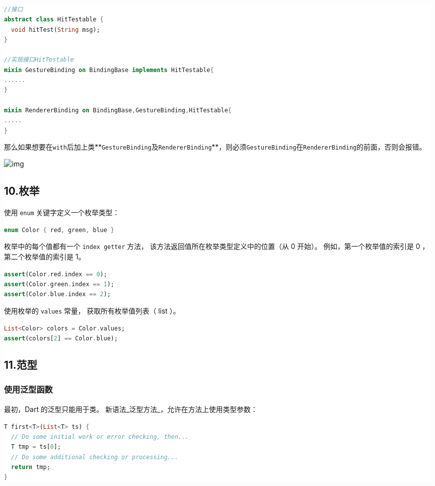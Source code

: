 ```dart
//接口
abstract class HitTestable {
  void hitTest(String msg);
}

//实现接口HitTestable
mixin GestureBinding on BindingBase implements HitTestable{
......
}

mixin RendererBinding on BindingBase,GestureBinding,HitTestable{
.....
}
```

那么如果想要在`with`后加上类**`GestureBinding`及`RendererBinding`**，则必须`GestureBinding`在`RendererBinding`的前面，否则会报错。

![img](https://gitee.com/kevinyong/kevin-gallery/raw/master/aHR0cHM6Ly91c2VyLWdvbGQtY2RuLnhpdHUuaW8vMjAxOS84LzcvMTZjNmMzMDBjY2M2NjhiOQ)



## 10.枚举

使用 `enum` 关键字定义一个枚举类型：

```dart
enum Color { red, green, blue }
```

枚举中的每个值都有一个 `index getter`  方法， 该方法返回值所在枚举类型定义中的位置（从 0 开始）。 例如，第一个枚举值的索引是 0 ， 第二个枚举值的索引是 1。

```dart
assert(Color.red.index == 0);
assert(Color.green.index == 1);
assert(Color.blue.index == 2);
```

使用枚举的 `values` 常量， 获取所有枚举值列表（ list ）。

```dart
List<Color> colors = Color.values;
assert(colors[2] == Color.blue);
```





## 11.范型

### 使用泛型函数

最初，Dart 的泛型只能用于类。 新语法_泛型方法_，允许在方法上使用类型参数：

```dart
T first<T>(List<T> ts) {
  // Do some initial work or error checking, then...
  T tmp = ts[0];
  // Do some additional checking or processing...
  return tmp;
}
```
